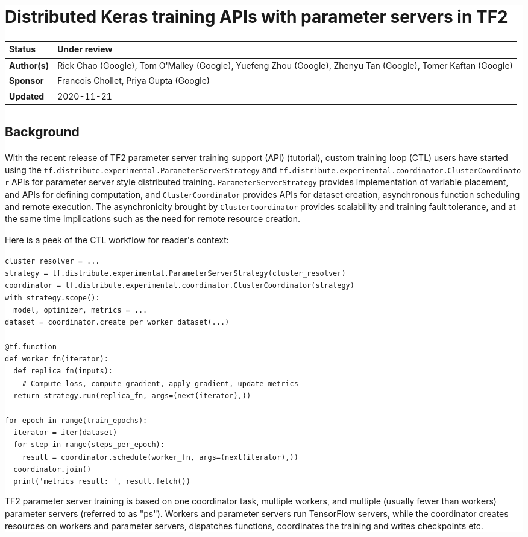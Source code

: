 
# Distributed Keras training APIs with parameter servers in TF2

| Status        | Under review                                             |
:---------------|:-----------------------------------------------------|
| **Author(s)** | Rick Chao (Google), Tom O'Malley (Google), Yuefeng Zhou (Google), Zhenyu Tan (Google), Tomer Kaftan (Google)                               |
| **Sponsor**   | Francois Chollet, Priya Gupta (Google)                                |
| **Updated**   | 2020-11-21                                        |


## Background

With the recent release of TF2 parameter server training support ([API](https://github.com/tensorflow/tensorflow/blob/master/tensorflow/python/distribute/parameter_server_strategy_v2.py)) ([tutorial](https://www.tensorflow.org/tutorials/distribute/parameter_server_training)), custom training loop (CTL) users have started using the `tf.distribute.experimental.ParameterServerStrategy` and `tf.distribute.experimental.coordinator.ClusterCoordinator` APIs for parameter server style distributed training. `ParameterServerStrategy` provides implementation of variable placement, and APIs for defining computation, and `ClusterCoordinator` provides APIs for dataset creation, asynchronous function scheduling and remote execution. The asynchronicity brought by `ClusterCoordinator` provides scalability and training fault tolerance, and at the same time implications such as the need for remote resource creation.

Here is a peek of the CTL workflow for reader's context:

```
cluster_resolver = ...
strategy = tf.distribute.experimental.ParameterServerStrategy(cluster_resolver)
coordinator = tf.distribute.experimental.coordinator.ClusterCoordinator(strategy)
with strategy.scope():  
  model, optimizer, metrics = ...
dataset = coordinator.create_per_worker_dataset(...)

@tf.function
def worker_fn(iterator):
  def replica_fn(inputs):
    # Compute loss, compute gradient, apply gradient, update metrics
  return strategy.run(replica_fn, args=(next(iterator),))

for epoch in range(train_epochs):
  iterator = iter(dataset)
  for step in range(steps_per_epoch):
    result = coordinator.schedule(worker_fn, args=(next(iterator),))
  coordinator.join()
  print('metrics result: ', result.fetch())
```

TF2 parameter server training is based on one coordinator task, multiple workers, and multiple (usually fewer than workers) parameter servers (referred to as "ps"). Workers and parameter servers run TensorFlow servers, while the coordinator creates resources on workers and parameter servers, dispatches functions, coordinates the training and writes checkpoints etc.
